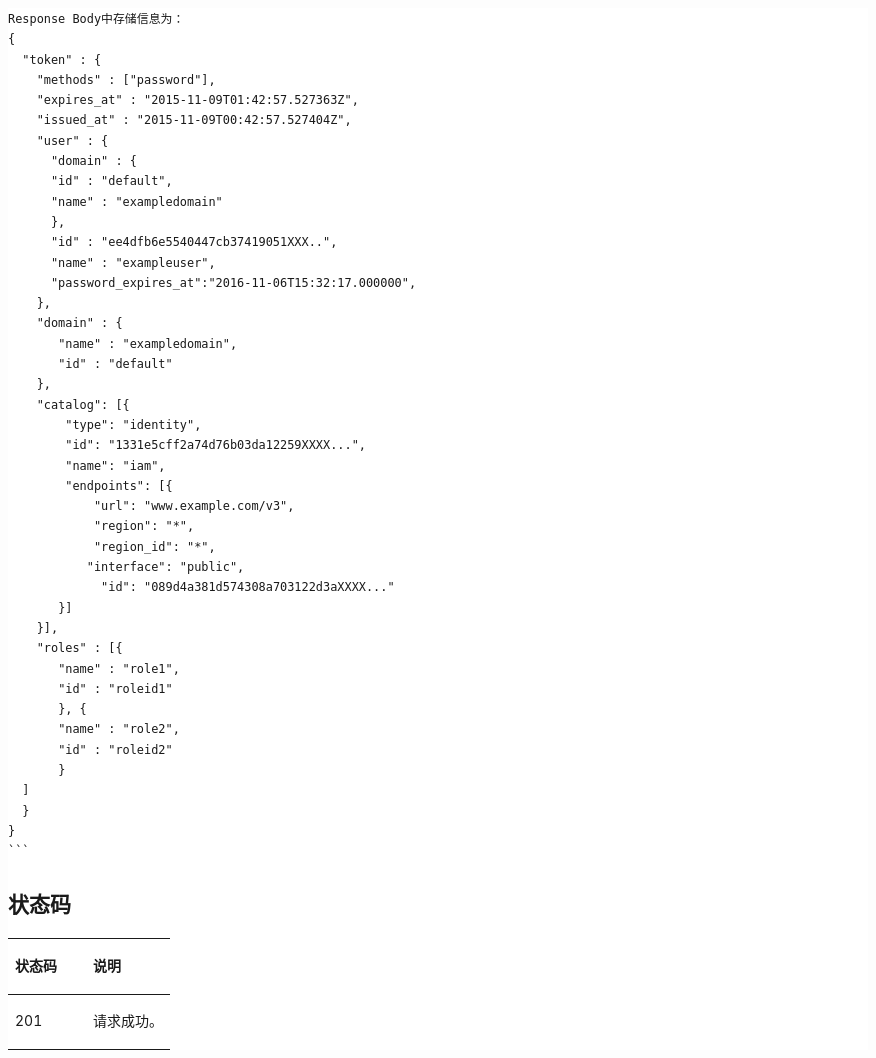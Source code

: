     Response Body中存储信息为： 
    {
      "token" : {
        "methods" : ["password"],
        "expires_at" : "2015-11-09T01:42:57.527363Z",
        "issued_at" : "2015-11-09T00:42:57.527404Z",
        "user" : {
          "domain" : {
          "id" : "default",
          "name" : "exampledomain"
          },
          "id" : "ee4dfb6e5540447cb37419051XXX..",
          "name" : "exampleuser",
          "password_expires_at":"2016-11-06T15:32:17.000000",
        },
        "domain" : {
           "name" : "exampledomain",
           "id" : "default"
        },
        "catalog": [{
            "type": "identity",
            "id": "1331e5cff2a74d76b03da12259XXXX...",
            "name": "iam",
            "endpoints": [{
                "url": "www.example.com/v3",
                "region": "*",
                "region_id": "*",
               "interface": "public",
                 "id": "089d4a381d574308a703122d3aXXXX..."
           }]
        }], 
        "roles" : [{
           "name" : "role1",
           "id" : "roleid1"
           }, {
           "name" : "role2",
           "id" : "roleid2"
           }
      ]
      }
    }
    ```


## 状态码<a name="sbfe93ca4c2b9427dbb2218a4e72da6a8"></a>

<a name="zh-cn_topic_0026585112_table34550710"></a>
<table><thead align="left"><tr id="zh-cn_topic_0026585112_row8352109"><th class="cellrowborder" valign="top" width="48.15%" id="mcps1.1.3.1.1"><p id="zh-cn_topic_0026585112_p5432205"><a name="zh-cn_topic_0026585112_p5432205"></a><a name="zh-cn_topic_0026585112_p5432205"></a>状态码</p>
</th>
<th class="cellrowborder" valign="top" width="51.849999999999994%" id="mcps1.1.3.1.2"><p id="zh-cn_topic_0026585112_p37355470"><a name="zh-cn_topic_0026585112_p37355470"></a><a name="zh-cn_topic_0026585112_p37355470"></a>说明</p>
</th>
</tr>
</thead>
<tbody><tr id="zh-cn_topic_0026585112_row5894231"><td class="cellrowborder" valign="top" width="48.15%" headers="mcps1.1.3.1.1 "><p id="zh-cn_topic_0026585112_p7670737"><a name="zh-cn_topic_0026585112_p7670737"></a><a name="zh-cn_topic_0026585112_p7670737"></a>201</p>
</td>
<td class="cellrowborder" valign="top" width="51.849999999999994%" headers="mcps1.1.3.1.2 "><p id="zh-cn_topic_0026585112_p17349988"><a name="zh-cn_topic_0026585112_p17349988"></a><a name="zh-cn_topic_0026585112_p17349988"></a>请求成功。</p>